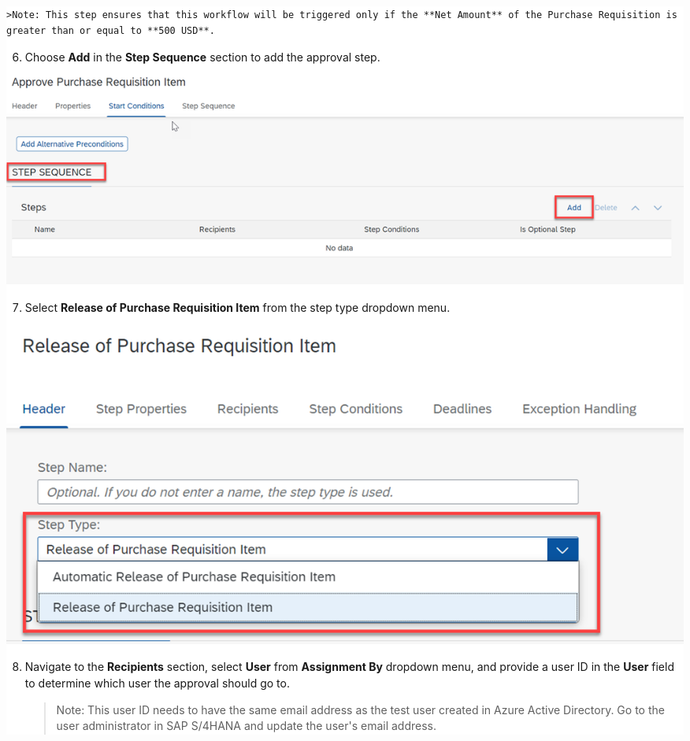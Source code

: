     >Note: This step ensures that this workflow will be triggered only if the **Net Amount** of the Purchase Requisition is greater than or equal to **500 USD**.

6. Choose **Add** in the **Step Sequence** section to add the approval step.

![Approval Add step](images/s4/5.png)

7. Select **Release of Purchase Requisition Item** from the step type dropdown menu.

![Step type Approval](images/s4/6.png)

8. Navigate to the **Recipients** section, select **User** from **Assignment By** dropdown menu, and provide a user ID in the **User** field to determine which user the approval should go to. 
    >Note: This user ID needs to have the same email address as the test user created in Azure Active Directory. Go to the user administrator in SAP S/4HANA and update the user's email address.
